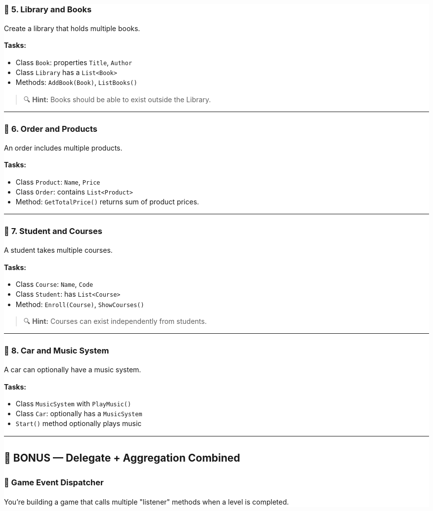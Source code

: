 

### 🔸 **5. Library and Books**

Create a library that holds multiple books.

**Tasks:**
- Class `Book`: properties `Title`, `Author`
- Class `Library` has a `List<Book>`
- Methods: `AddBook(Book)`, `ListBooks()`

> 🔍 **Hint:** Books should be able to exist outside the Library.

---

### 🔸 **6. Order and Products**

An order includes multiple products.

**Tasks:**
- Class `Product`: `Name`, `Price`
- Class `Order`: contains `List<Product>`
- Method: `GetTotalPrice()` returns sum of product prices.

---

### 🔸 **7. Student and Courses**

A student takes multiple courses.

**Tasks:**
- Class `Course`: `Name`, `Code`
- Class `Student`: has `List<Course>`
- Method: `Enroll(Course)`, `ShowCourses()`

> 🔍 **Hint:** Courses can exist independently from students.

---

### 🔸 **8. Car and Music System**

A car can optionally have a music system.

**Tasks:**
- Class `MusicSystem` with `PlayMusic()`
- Class `Car`: optionally has a `MusicSystem`
- `Start()` method optionally plays music

---

## 🔄 BONUS — Delegate + Aggregation Combined

### 🔰 Game Event Dispatcher

You’re building a game that calls multiple "listener" methods when a level is completed.
